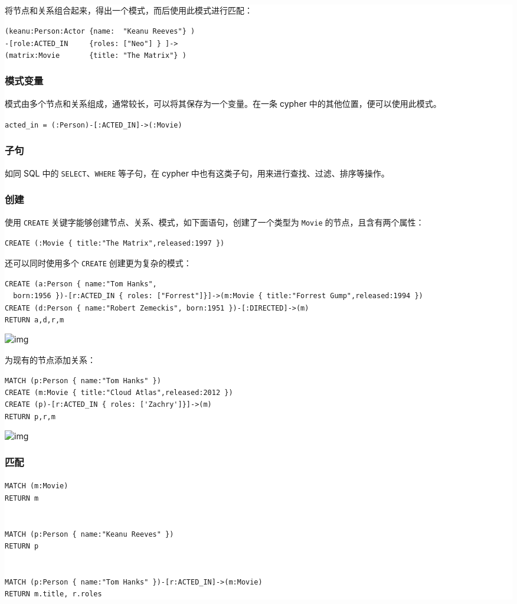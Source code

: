 将节点和关系组合起来，得出一个模式，而后使用此模式进行匹配：

```cypher
(keanu:Person:Actor {name:  "Keanu Reeves"} )
-[role:ACTED_IN     {roles: ["Neo"] } ]->
(matrix:Movie       {title: "The Matrix"} )
```

### 模式变量

模式由多个节点和关系组成，通常较长，可以将其保存为一个变量。在一条 cypher 中的其他位置，便可以使用此模式。

```cypher
acted_in = (:Person)-[:ACTED_IN]->(:Movie)
```

### 子句

如同 SQL 中的 `SELECT`、`WHERE` 等子句，在 cypher 中也有这类子句，用来进行查找、过滤、排序等操作。

### 创建

使用 `CREATE` 关键字能够创建节点、关系、模式，如下面语句，创建了一个类型为 `Movie` 的节点，且含有两个属性：

```cypher
CREATE (:Movie { title:"The Matrix",released:1997 })
```

还可以同时使用多个 `CREATE` 创建更为复杂的模式：

```cypher
CREATE (a:Person { name:"Tom Hanks",
  born:1956 })-[r:ACTED_IN { roles: ["Forrest"]}]->(m:Movie { title:"Forrest Gump",released:1994 })
CREATE (d:Person { name:"Robert Zemeckis", born:1951 })-[:DIRECTED]->(m)
RETURN a,d,r,m
```

![img](https://typora-imagehost-1308499275.cos.ap-shanghai.myqcloud.com/2023-5/cypherdoc-result-b3411d1d.svg)

为现有的节点添加关系：

```cypher
MATCH (p:Person { name:"Tom Hanks" })
CREATE (m:Movie { title:"Cloud Atlas",released:2012 })
CREATE (p)-[r:ACTED_IN { roles: ['Zachry']}]->(m)
RETURN p,r,m
```

![img](https://typora-imagehost-1308499275.cos.ap-shanghai.myqcloud.com/2023-5/cypherdoc-result-36eb9048.svg)

### 匹配

```cypher
MATCH (m:Movie)
RETURN m


MATCH (p:Person { name:"Keanu Reeves" })
RETURN p


MATCH (p:Person { name:"Tom Hanks" })-[r:ACTED_IN]->(m:Movie)
RETURN m.title, r.roles
```
